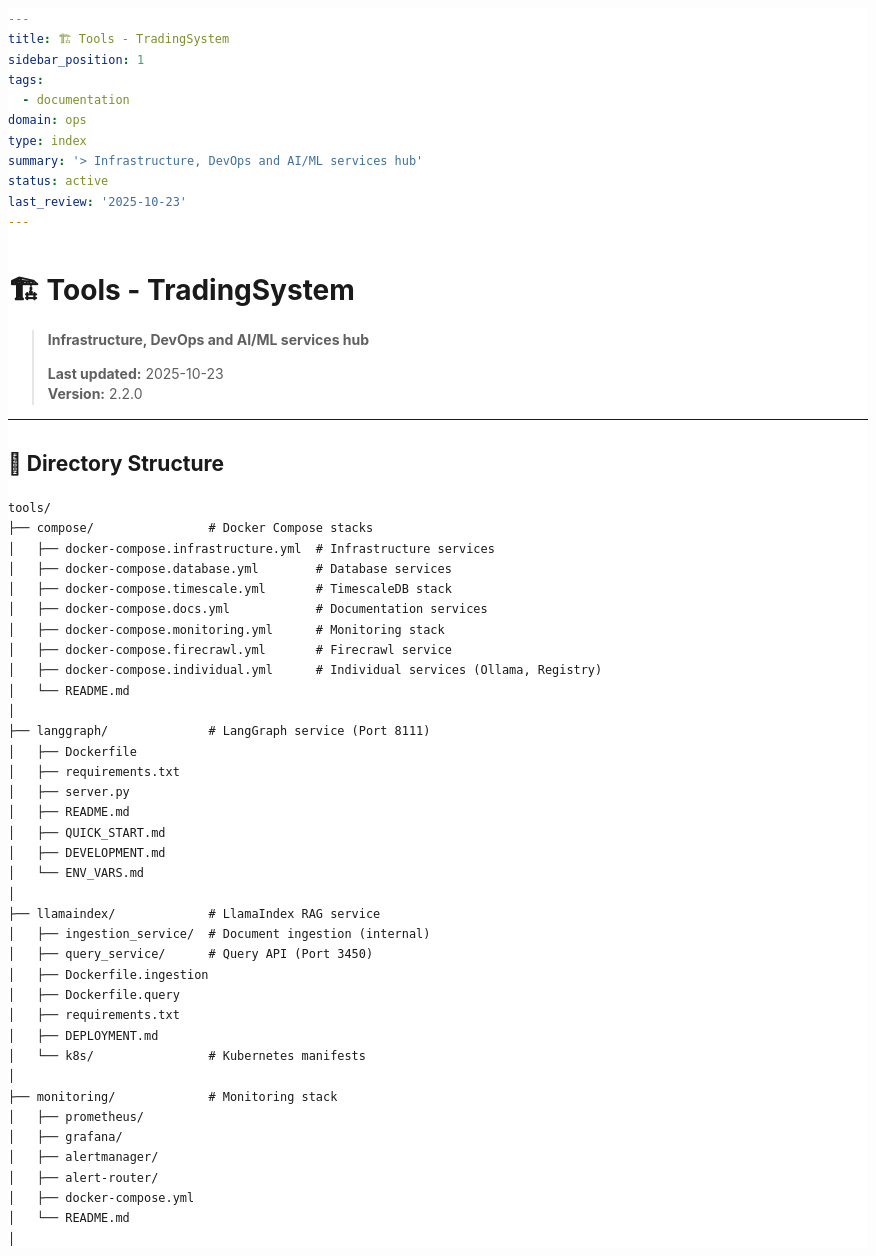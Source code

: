 ```yaml
---
title: 🏗️ Tools - TradingSystem
sidebar_position: 1
tags:
  - documentation
domain: ops
type: index
summary: '> Infrastructure, DevOps and AI/ML services hub'
status: active
last_review: '2025-10-23'
---
```


# 🏗️ Tools - TradingSystem

> **Infrastructure, DevOps and AI/ML services hub**
>
> **Last updated:** 2025-10-23  
> **Version:** 2.2.0

---

## 📁 Directory Structure

```text
tools/
├── compose/                # Docker Compose stacks
│   ├── docker-compose.infrastructure.yml  # Infrastructure services
│   ├── docker-compose.database.yml        # Database services
│   ├── docker-compose.timescale.yml       # TimescaleDB stack
│   ├── docker-compose.docs.yml            # Documentation services
│   ├── docker-compose.monitoring.yml      # Monitoring stack
│   ├── docker-compose.firecrawl.yml       # Firecrawl service
│   ├── docker-compose.individual.yml      # Individual services (Ollama, Registry)
│   └── README.md
│
├── langgraph/              # LangGraph service (Port 8111)
│   ├── Dockerfile
│   ├── requirements.txt
│   ├── server.py
│   ├── README.md
│   ├── QUICK_START.md
│   ├── DEVELOPMENT.md
│   └── ENV_VARS.md
│
├── llamaindex/             # LlamaIndex RAG service
│   ├── ingestion_service/  # Document ingestion (internal)
│   ├── query_service/      # Query API (Port 3450)
│   ├── Dockerfile.ingestion
│   ├── Dockerfile.query
│   ├── requirements.txt
│   ├── DEPLOYMENT.md
│   └── k8s/                # Kubernetes manifests
│
├── monitoring/             # Monitoring stack
│   ├── prometheus/
│   ├── grafana/
│   ├── alertmanager/
│   ├── alert-router/
│   ├── docker-compose.yml
│   └── README.md
│
```